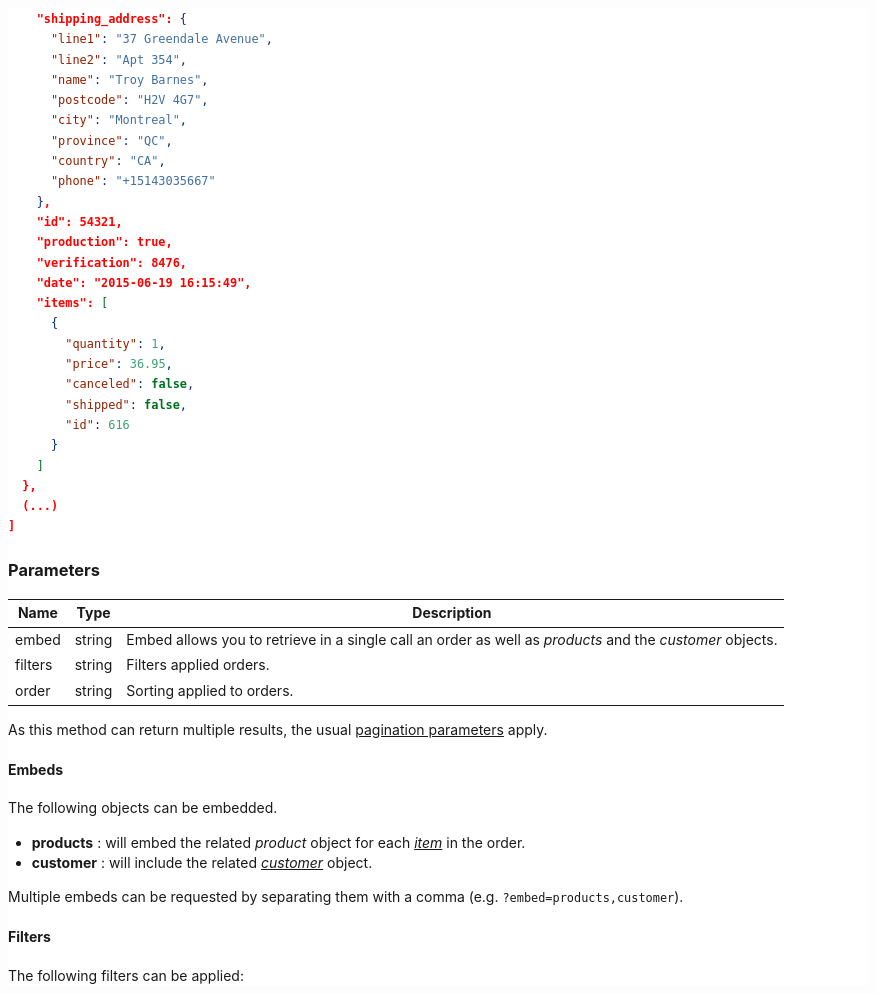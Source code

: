 ```json
    "shipping_address": {
      "line1": "37 Greendale Avenue",
      "line2": "Apt 354",
      "name": "Troy Barnes",
      "postcode": "H2V 4G7",
      "city": "Montreal",
      "province": "QC",
      "country": "CA",
      "phone": "+15143035667"
    },
    "id": 54321,
    "production": true,
    "verification": 8476,
    "date": "2015-06-19 16:15:49",
    "items": [
      {
        "quantity": 1,
        "price": 36.95,
        "canceled": false,
        "shipped": false,
        "id": 616
      }
    ]
  },
  (...)
]
```

### Parameters

| Name   | Type   | Description                                                                                                                         |
|--------|--------|-------------------------------------------------------------------------------------------------------------------------------------|
| embed  | string | Embed allows you to retrieve in a single call an order as well as *products* and the *customer* objects.                            |
| filters| string | Filters applied orders.                                                                                                             |
| order  | string | Sorting applied to orders.                                                                  										|

As this method can return multiple results, the usual [pagination parameters](#pagination) apply.

#### Embeds

The following objects can be embedded.

- **products** : will embed the related *product* object for each [*item*](#item-object) in the order.
- **customer** : will include the related [*customer*](#customers) object.

Multiple embeds can be requested by separating them with a comma (e.g. `?embed=products,customer`).

#### Filters

The following filters can be applied:
